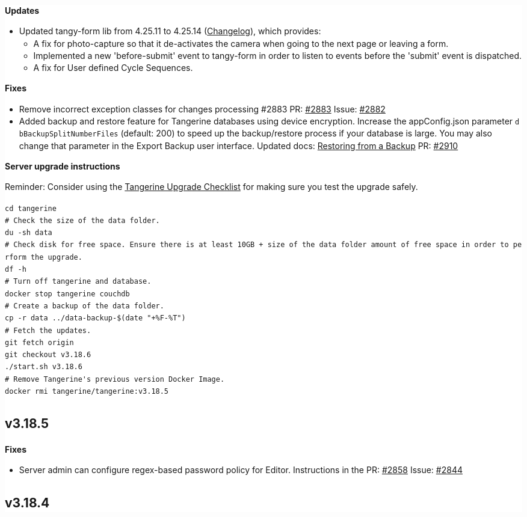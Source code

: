 __Updates__

- Updated tangy-form lib from 4.25.11 to 4.25.14 ([Changelog](https://github.com/Tangerine-Community/tangy-form/blob/master/CHANGELOG.md#v42514)), which provides:
  - A fix for photo-capture so that it de-activates the camera when going to the next page or leaving a form. 
  - Implemented a new 'before-submit' event to tangy-form in order to listen to events before the 'submit' event is dispatched.
  - A fix for User defined Cycle Sequences.

__Fixes__

- Remove incorrect exception classes for changes processing #2883 PR: [#2883](https://github.com/Tangerine-Community/Tangerine/pull/2883) Issue: [#2882](https://github.com/Tangerine-Community/Tangerine/issues/2882)
- Added backup and restore feature for Tangerine databases using device encryption. Increase the appConfig.json parameter `dbBackupSplitNumberFiles` (default: 200) to speed up the backup/restore process if your database is large. You may also change that parameter in the Export Backup user interface. Updated docs: [Restoring from a Backup](./docs/system-administrator/restore-from-backup.md) PR: [#2910](https://github.com/Tangerine-Community/Tangerine/pull/2910)

__Server upgrade instructions__

Reminder: Consider using the [Tangerine Upgrade Checklist](https://docs.tangerinecentral.org/system-administrator/upgrade-checklist.html) for making sure you test the upgrade safely.

```
cd tangerine
# Check the size of the data folder.
du -sh data
# Check disk for free space. Ensure there is at least 10GB + size of the data folder amount of free space in order to perform the upgrade.
df -h
# Turn off tangerine and database.
docker stop tangerine couchdb
# Create a backup of the data folder.
cp -r data ../data-backup-$(date "+%F-%T")
# Fetch the updates.
git fetch origin
git checkout v3.18.6
./start.sh v3.18.6
# Remove Tangerine's previous version Docker Image.
docker rmi tangerine/tangerine:v3.18.5
```

## v3.18.5

__Fixes__

- Server admin can configure regex-based password policy for Editor. Instructions in the PR: [#2858](https://github.com/Tangerine-Community/Tangerine/pull/2858) Issue: [#2844](https://github.com/Tangerine-Community/Tangerine/issues/2844)

## v3.18.4
